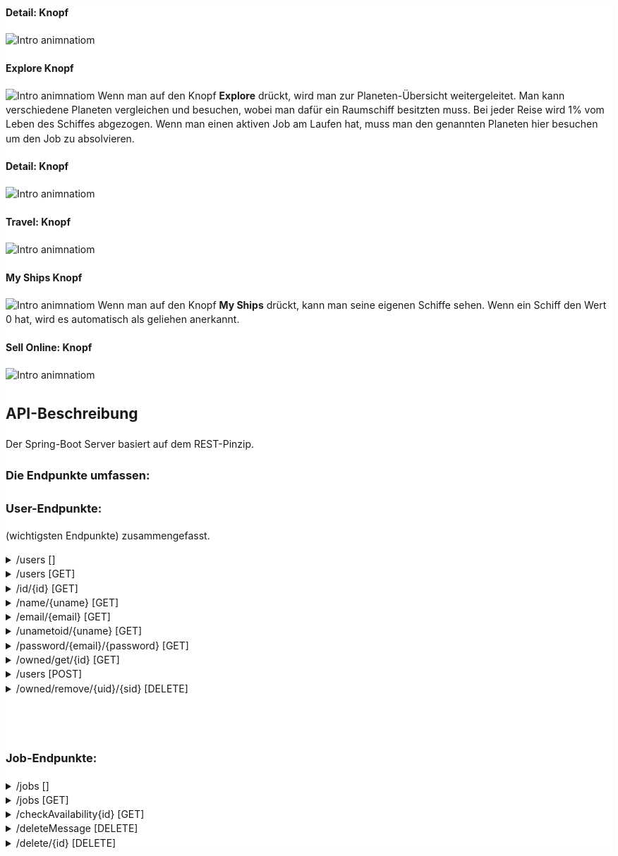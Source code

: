 #### Detail: Knopf
![Intro animnatiom](./Images/jobdetail.png)
#### Explore Knopf
![Intro animnatiom](./Images/explore.png)
Wenn man auf den Knopf **Explore** drückt, wird man zur Planeten-Übersicht weitergeleitet. Man kann verschiedene Planeten vergleichen und besuchen, wobei man dafür ein Raumschiff besitzten muss. Bei jeder Reise wird 1% vom Leben des Schiffes abgezogen. Wenn man einen aktiven Job am Laufen hat, muss man den genannten Planeten hier besuchen um den Job zu absolvieren.<br>

#### Detail: Knopf
![Intro animnatiom](./Images/planetdetails.png)

#### Travel: Knopf
![Intro animnatiom](./Images/travelwindow.png)
#### My Ships Knopf
![Intro animnatiom](./Images/myships.png)
Wenn man auf den Knopf **My Ships** drückt, kann man seine eigenen Schiffe sehen. Wenn ein Schiff den Wert 0 hat, wird es automatisch als geliehen anerkannt.<br>

#### Sell Online: Knopf
![Intro animnatiom](./Images/myshipssellonline.png)

##  API-Beschreibung

Der Spring-Boot Server basiert auf dem REST-Pinzip.

### Die Endpunkte umfassen:


### User-Endpunkte:
(wichtigsten Endpunkte) zusammengefasst.

<details><summary>/users []</summary></details>

<details><summary>/users [GET]</summary></details>
<details><summary>/id/{id} [GET]</summary></details>
<details><summary>/name/{uname} [GET]</summary></details>
<details><summary>/email/{email} [GET]</summary></details>

<details><summary>/unametoid/{uname} [GET]</summary></details>
<details><summary>/password/{email}/{password} [GET]</summary></details>
<details><summary>/owned/get/{id} [GET]</summary></details>

<details><summary>/users [POST]</summary></details>
<details><summary>/owned/remove/{uid}/{sid} [DELETE]</summary></details>


<br></br>
### Job-Endpunkte:
<details><summary>/jobs []</summary></details>
<details><summary>/jobs [GET]</summary></details>
<details><summary>/checkAvailability{id} [GET]</summary></details>
<details><summary>/deleteMessage [DELETE]</summary></details>
<details><summary>/delete/{id} [DELETE]</summary></details>
